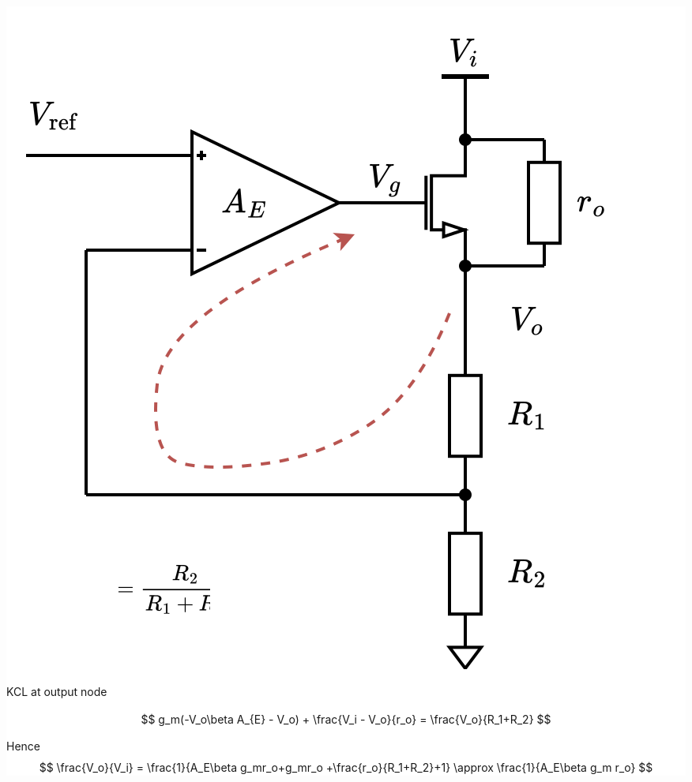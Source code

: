 ![psrr_vgate.drawio](ldo/psrr_vgate.drawio.svg)

KCL at output node

$$
g_m(-V_o\beta A_{E} - V_o) + \frac{V_i - V_o}{r_o} = \frac{V_o}{R_1+R_2}
$$

Hence
$$
\frac{V_o}{V_i} = \frac{1}{A_E\beta g_mr_o+g_mr_o +\frac{r_o}{R_1+R_2}+1} \approx \frac{1}{A_E\beta g_m r_o}
$$
